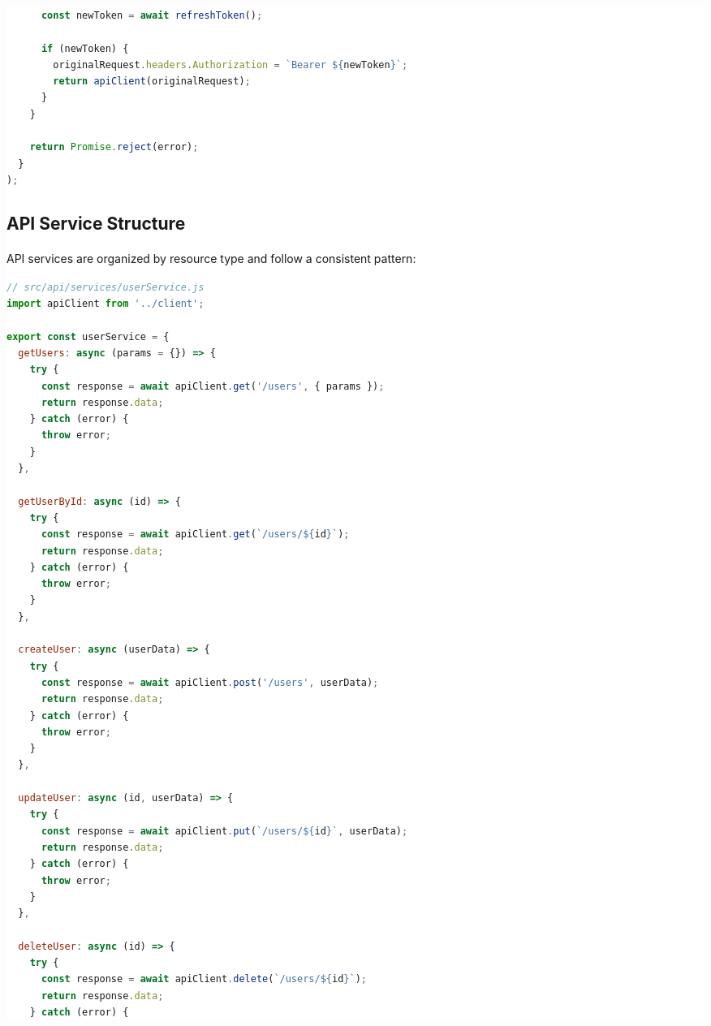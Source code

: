 ```javascript
      const newToken = await refreshToken();
      
      if (newToken) {
        originalRequest.headers.Authorization = `Bearer ${newToken}`;
        return apiClient(originalRequest);
      }
    }
    
    return Promise.reject(error);
  }
);
```

## API Service Structure

API services are organized by resource type and follow a consistent pattern:

```javascript
// src/api/services/userService.js
import apiClient from '../client';

export const userService = {
  getUsers: async (params = {}) => {
    try {
      const response = await apiClient.get('/users', { params });
      return response.data;
    } catch (error) {
      throw error;
    }
  },
  
  getUserById: async (id) => {
    try {
      const response = await apiClient.get(`/users/${id}`);
      return response.data;
    } catch (error) {
      throw error;
    }
  },
  
  createUser: async (userData) => {
    try {
      const response = await apiClient.post('/users', userData);
      return response.data;
    } catch (error) {
      throw error;
    }
  },
  
  updateUser: async (id, userData) => {
    try {
      const response = await apiClient.put(`/users/${id}`, userData);
      return response.data;
    } catch (error) {
      throw error;
    }
  },
  
  deleteUser: async (id) => {
    try {
      const response = await apiClient.delete(`/users/${id}`);
      return response.data;
    } catch (error) {
```